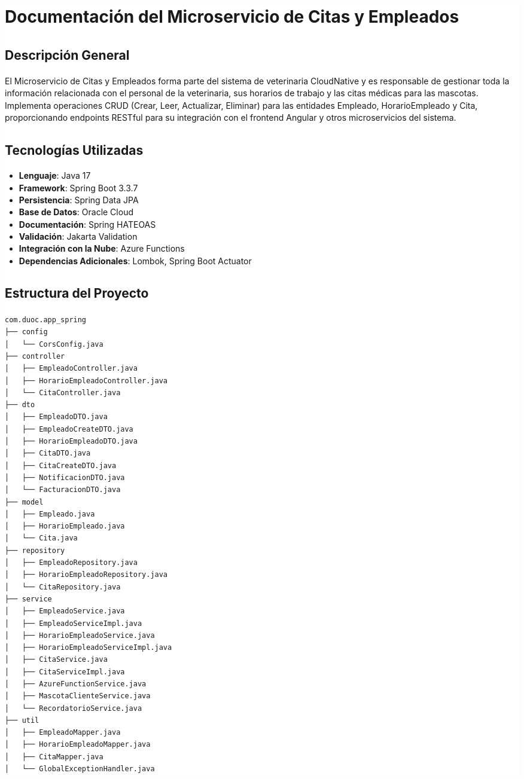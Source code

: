 # Documentación del Microservicio de Citas y Empleados

## Descripción General

El Microservicio de Citas y Empleados forma parte del sistema de veterinaria CloudNative y es responsable de gestionar toda la información relacionada con el personal de la veterinaria, sus horarios de trabajo y las citas médicas para las mascotas. Implementa operaciones CRUD (Crear, Leer, Actualizar, Eliminar) para las entidades Empleado, HorarioEmpleado y Cita, proporcionando endpoints RESTful para su integración con el frontend Angular y otros microservicios del sistema.

## Tecnologías Utilizadas

- **Lenguaje**: Java 17
- **Framework**: Spring Boot 3.3.7
- **Persistencia**: Spring Data JPA
- **Base de Datos**: Oracle Cloud
- **Documentación**: Spring HATEOAS
- **Validación**: Jakarta Validation
- **Integración con la Nube**: Azure Functions
- **Dependencias Adicionales**: Lombok, Spring Boot Actuator

## Estructura del Proyecto

```
com.duoc.app_spring
├── config
│   └── CorsConfig.java
├── controller
│   ├── EmpleadoController.java
│   ├── HorarioEmpleadoController.java
│   └── CitaController.java
├── dto
│   ├── EmpleadoDTO.java
│   ├── EmpleadoCreateDTO.java
│   ├── HorarioEmpleadoDTO.java
│   ├── CitaDTO.java
│   ├── CitaCreateDTO.java
│   ├── NotificacionDTO.java
│   └── FacturacionDTO.java
├── model
│   ├── Empleado.java
│   ├── HorarioEmpleado.java
│   └── Cita.java
├── repository
│   ├── EmpleadoRepository.java
│   ├── HorarioEmpleadoRepository.java
│   └── CitaRepository.java
├── service
│   ├── EmpleadoService.java
│   ├── EmpleadoServiceImpl.java
│   ├── HorarioEmpleadoService.java
│   ├── HorarioEmpleadoServiceImpl.java
│   ├── CitaService.java
│   ├── CitaServiceImpl.java
│   ├── AzureFunctionService.java
│   ├── MascotaClienteService.java
│   └── RecordatorioService.java
├── util
│   ├── EmpleadoMapper.java
│   ├── HorarioEmpleadoMapper.java
│   ├── CitaMapper.java
│   └── GlobalExceptionHandler.java
```